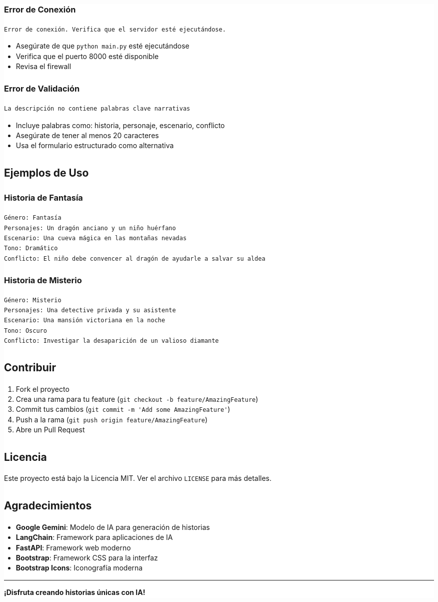 ### Error de Conexión
```
Error de conexión. Verifica que el servidor esté ejecutándose.
```
- Asegúrate de que `python main.py` esté ejecutándose
- Verifica que el puerto 8000 esté disponible
- Revisa el firewall

### Error de Validación
```
La descripción no contiene palabras clave narrativas
```
- Incluye palabras como: historia, personaje, escenario, conflicto
- Asegúrate de tener al menos 20 caracteres
- Usa el formulario estructurado como alternativa

##  Ejemplos de Uso

### Historia de Fantasía
```
Género: Fantasía
Personajes: Un dragón anciano y un niño huérfano
Escenario: Una cueva mágica en las montañas nevadas
Tono: Dramático
Conflicto: El niño debe convencer al dragón de ayudarle a salvar su aldea
```

### Historia de Misterio
```
Género: Misterio
Personajes: Una detective privada y su asistente
Escenario: Una mansión victoriana en la noche
Tono: Oscuro
Conflicto: Investigar la desaparición de un valioso diamante
```

##  Contribuir

1. Fork el proyecto
2. Crea una rama para tu feature (`git checkout -b feature/AmazingFeature`)
3. Commit tus cambios (`git commit -m 'Add some AmazingFeature'`)
4. Push a la rama (`git push origin feature/AmazingFeature`)
5. Abre un Pull Request

##  Licencia

Este proyecto está bajo la Licencia MIT. Ver el archivo `LICENSE` para más detalles.

##  Agradecimientos

- **Google Gemini**: Modelo de IA para generación de historias
- **LangChain**: Framework para aplicaciones de IA
- **FastAPI**: Framework web moderno
- **Bootstrap**: Framework CSS para la interfaz
- **Bootstrap Icons**: Iconografía moderna

---

**¡Disfruta creando historias únicas con IA!**  